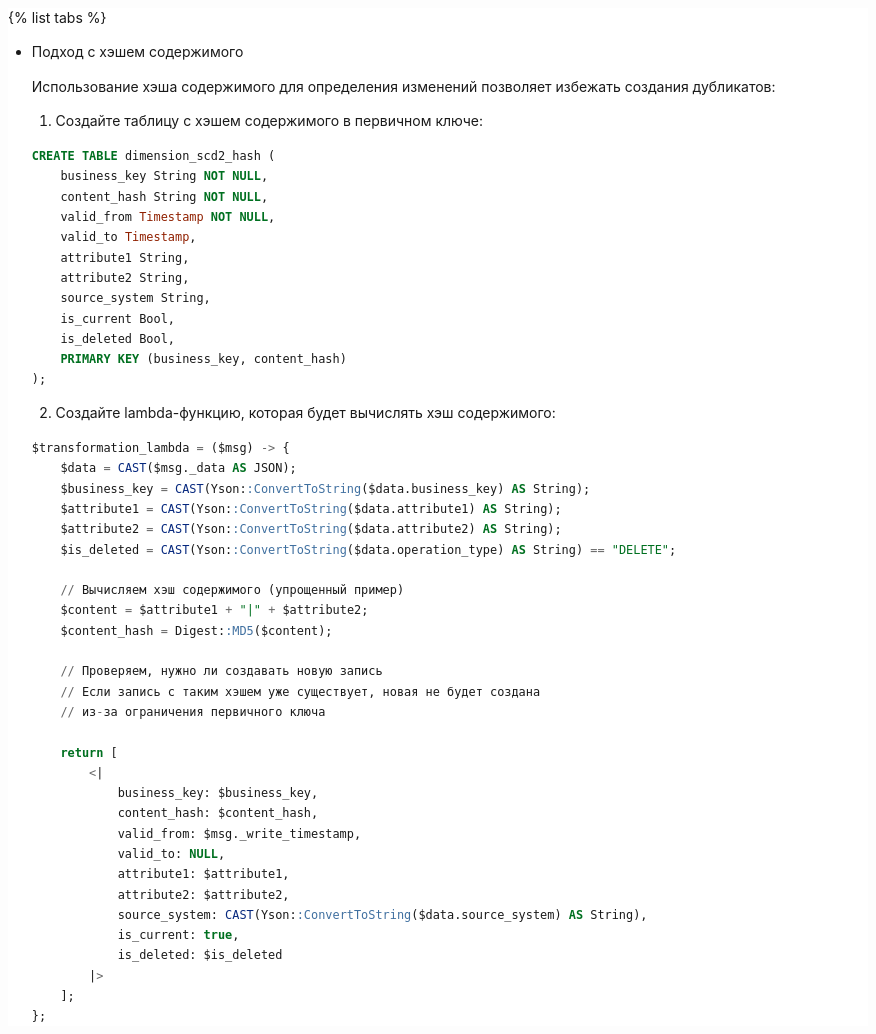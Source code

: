 {% list tabs %}

- Подход с хэшем содержимого

  Использование хэша содержимого для определения изменений позволяет избежать создания дубликатов:

  1. Создайте таблицу с хэшем содержимого в первичном ключе:

  ```sql
  CREATE TABLE dimension_scd2_hash (
      business_key String NOT NULL,
      content_hash String NOT NULL,
      valid_from Timestamp NOT NULL,
      valid_to Timestamp,
      attribute1 String,
      attribute2 String,
      source_system String,
      is_current Bool,
      is_deleted Bool,
      PRIMARY KEY (business_key, content_hash)
  );
  ```

  2. Создайте lambda-функцию, которая будет вычислять хэш содержимого:

  ```sql
  $transformation_lambda = ($msg) -> {
      $data = CAST($msg._data AS JSON);
      $business_key = CAST(Yson::ConvertToString($data.business_key) AS String);
      $attribute1 = CAST(Yson::ConvertToString($data.attribute1) AS String);
      $attribute2 = CAST(Yson::ConvertToString($data.attribute2) AS String);
      $is_deleted = CAST(Yson::ConvertToString($data.operation_type) AS String) == "DELETE";

      // Вычисляем хэш содержимого (упрощенный пример)
      $content = $attribute1 + "|" + $attribute2;
      $content_hash = Digest::MD5($content);

      // Проверяем, нужно ли создавать новую запись
      // Если запись с таким хэшем уже существует, новая не будет создана
      // из-за ограничения первичного ключа

      return [
          <|
              business_key: $business_key,
              content_hash: $content_hash,
              valid_from: $msg._write_timestamp,
              valid_to: NULL,
              attribute1: $attribute1,
              attribute2: $attribute2,
              source_system: CAST(Yson::ConvertToString($data.source_system) AS String),
              is_current: true,
              is_deleted: $is_deleted
          |>
      ];
  };
  ```
